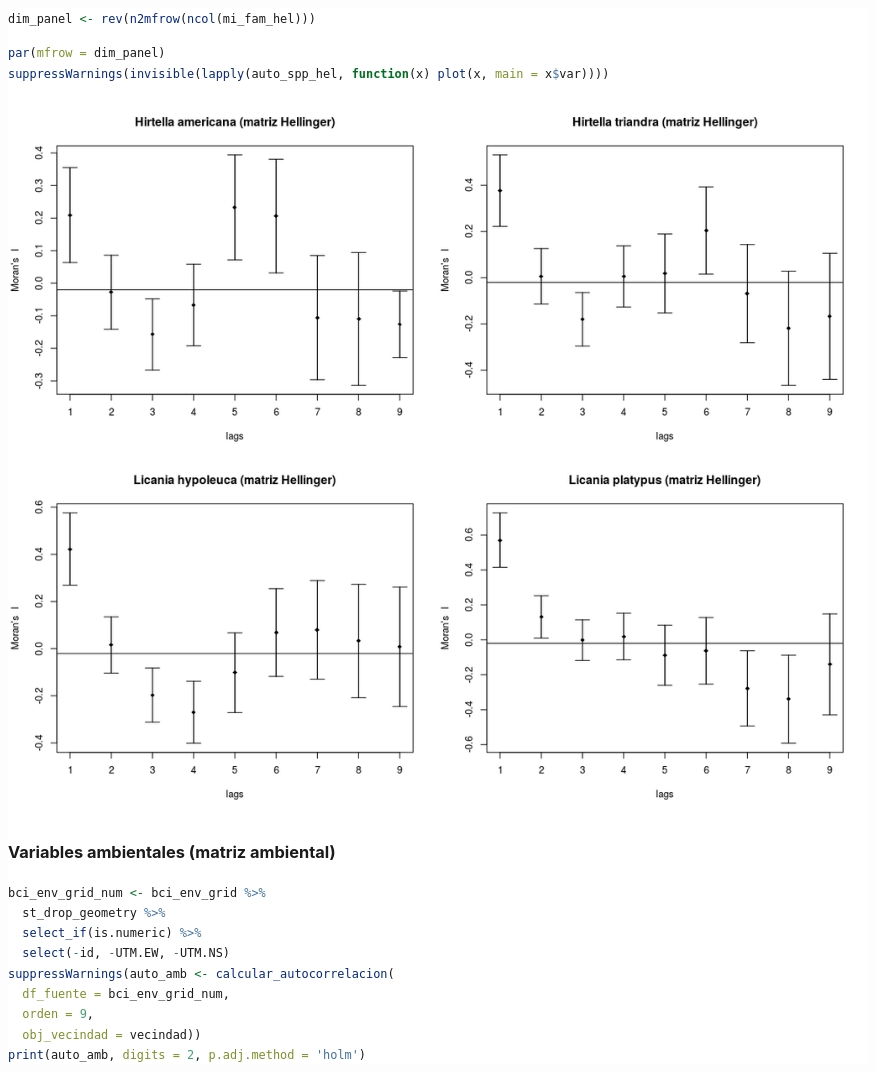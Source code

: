 ``` r
dim_panel <- rev(n2mfrow(ncol(mi_fam_hel)))
```

``` r
par(mfrow = dim_panel)
suppressWarnings(invisible(lapply(auto_spp_hel, function(x) plot(x, main = x$var))))
```

![](ee-recomendacion-tali_files/figure-markdown_github/unnamed-chunk-10-1.png)

### Variables ambientales (matriz ambiental)

``` r
bci_env_grid_num <- bci_env_grid %>%
  st_drop_geometry %>% 
  select_if(is.numeric) %>% 
  select(-id, -UTM.EW, -UTM.NS)
suppressWarnings(auto_amb <- calcular_autocorrelacion(
  df_fuente = bci_env_grid_num,
  orden = 9,
  obj_vecindad = vecindad))
print(auto_amb, digits = 2, p.adj.method = 'holm')
```
